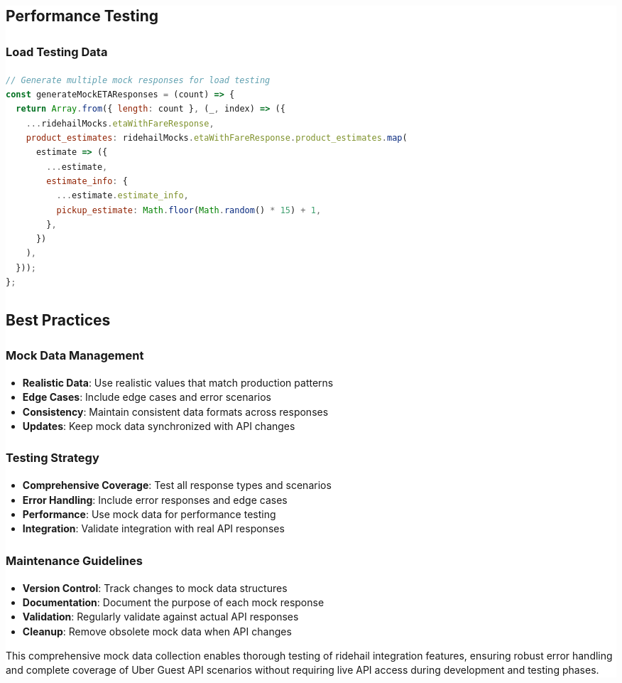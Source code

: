 ## Performance Testing

### Load Testing Data
```javascript
// Generate multiple mock responses for load testing
const generateMockETAResponses = (count) => {
  return Array.from({ length: count }, (_, index) => ({
    ...ridehailMocks.etaWithFareResponse,
    product_estimates: ridehailMocks.etaWithFareResponse.product_estimates.map(
      estimate => ({
        ...estimate,
        estimate_info: {
          ...estimate.estimate_info,
          pickup_estimate: Math.floor(Math.random() * 15) + 1,
        },
      })
    ),
  }));
};
```

## Best Practices

### Mock Data Management
- **Realistic Data**: Use realistic values that match production patterns
- **Edge Cases**: Include edge cases and error scenarios
- **Consistency**: Maintain consistent data formats across responses
- **Updates**: Keep mock data synchronized with API changes

### Testing Strategy
- **Comprehensive Coverage**: Test all response types and scenarios
- **Error Handling**: Include error responses and edge cases
- **Performance**: Use mock data for performance testing
- **Integration**: Validate integration with real API responses

### Maintenance Guidelines
- **Version Control**: Track changes to mock data structures
- **Documentation**: Document the purpose of each mock response
- **Validation**: Regularly validate against actual API responses
- **Cleanup**: Remove obsolete mock data when API changes

This comprehensive mock data collection enables thorough testing of ridehail integration features, ensuring robust error handling and complete coverage of Uber Guest API scenarios without requiring live API access during development and testing phases.